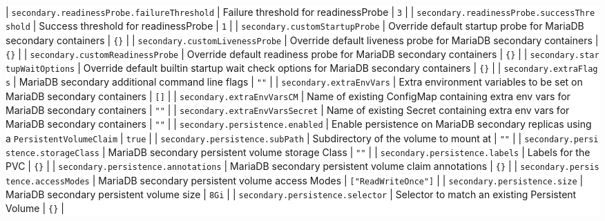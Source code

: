 | `secondary.readinessProbe.failureThreshold`                   | Failure threshold for readinessProbe                                                                                                                                                                                                  | `3`                 |
| `secondary.readinessProbe.successThreshold`                   | Success threshold for readinessProbe                                                                                                                                                                                                  | `1`                 |
| `secondary.customStartupProbe`                                | Override default startup probe for MariaDB secondary containers                                                                                                                                                                       | `{}`                |
| `secondary.customLivenessProbe`                               | Override default liveness probe for MariaDB secondary containers                                                                                                                                                                      | `{}`                |
| `secondary.customReadinessProbe`                              | Override default readiness probe for MariaDB secondary containers                                                                                                                                                                     | `{}`                |
| `secondary.startupWaitOptions`                                | Override default builtin startup wait check options for MariaDB secondary containers                                                                                                                                                  | `{}`                |
| `secondary.extraFlags`                                        | MariaDB secondary additional command line flags                                                                                                                                                                                       | `""`                |
| `secondary.extraEnvVars`                                      | Extra environment variables to be set on MariaDB secondary containers                                                                                                                                                                 | `[]`                |
| `secondary.extraEnvVarsCM`                                    | Name of existing ConfigMap containing extra env vars for MariaDB secondary containers                                                                                                                                                 | `""`                |
| `secondary.extraEnvVarsSecret`                                | Name of existing Secret containing extra env vars for MariaDB secondary containers                                                                                                                                                    | `""`                |
| `secondary.persistence.enabled`                               | Enable persistence on MariaDB secondary replicas using a `PersistentVolumeClaim`                                                                                                                                                      | `true`              |
| `secondary.persistence.subPath`                               | Subdirectory of the volume to mount at                                                                                                                                                                                                | `""`                |
| `secondary.persistence.storageClass`                          | MariaDB secondary persistent volume storage Class                                                                                                                                                                                     | `""`                |
| `secondary.persistence.labels`                                | Labels for the PVC                                                                                                                                                                                                                    | `{}`                |
| `secondary.persistence.annotations`                           | MariaDB secondary persistent volume claim annotations                                                                                                                                                                                 | `{}`                |
| `secondary.persistence.accessModes`                           | MariaDB secondary persistent volume access Modes                                                                                                                                                                                      | `["ReadWriteOnce"]` |
| `secondary.persistence.size`                                  | MariaDB secondary persistent volume size                                                                                                                                                                                              | `8Gi`               |
| `secondary.persistence.selector`                              | Selector to match an existing Persistent Volume                                                                                                                                                                                       | `{}`                |